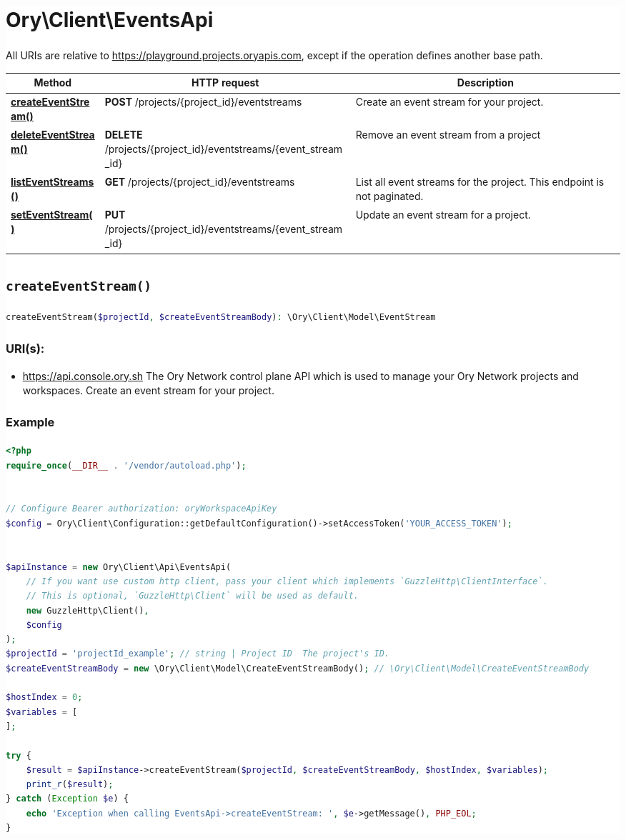 # Ory\Client\EventsApi

All URIs are relative to https://playground.projects.oryapis.com, except if the operation defines another base path.

| Method | HTTP request | Description |
| ------------- | ------------- | ------------- |
| [**createEventStream()**](EventsApi.md#createEventStream) | **POST** /projects/{project_id}/eventstreams | Create an event stream for your project. |
| [**deleteEventStream()**](EventsApi.md#deleteEventStream) | **DELETE** /projects/{project_id}/eventstreams/{event_stream_id} | Remove an event stream from a project |
| [**listEventStreams()**](EventsApi.md#listEventStreams) | **GET** /projects/{project_id}/eventstreams | List all event streams for the project. This endpoint is not paginated. |
| [**setEventStream()**](EventsApi.md#setEventStream) | **PUT** /projects/{project_id}/eventstreams/{event_stream_id} | Update an event stream for a project. |


## `createEventStream()`

```php
createEventStream($projectId, $createEventStreamBody): \Ory\Client\Model\EventStream
```
### URI(s):
- https://api.console.ory.sh The Ory Network control plane API which is used to manage your Ory Network projects and workspaces.
Create an event stream for your project.

### Example

```php
<?php
require_once(__DIR__ . '/vendor/autoload.php');


// Configure Bearer authorization: oryWorkspaceApiKey
$config = Ory\Client\Configuration::getDefaultConfiguration()->setAccessToken('YOUR_ACCESS_TOKEN');


$apiInstance = new Ory\Client\Api\EventsApi(
    // If you want use custom http client, pass your client which implements `GuzzleHttp\ClientInterface`.
    // This is optional, `GuzzleHttp\Client` will be used as default.
    new GuzzleHttp\Client(),
    $config
);
$projectId = 'projectId_example'; // string | Project ID  The project's ID.
$createEventStreamBody = new \Ory\Client\Model\CreateEventStreamBody(); // \Ory\Client\Model\CreateEventStreamBody

$hostIndex = 0;
$variables = [
];

try {
    $result = $apiInstance->createEventStream($projectId, $createEventStreamBody, $hostIndex, $variables);
    print_r($result);
} catch (Exception $e) {
    echo 'Exception when calling EventsApi->createEventStream: ', $e->getMessage(), PHP_EOL;
}
```
